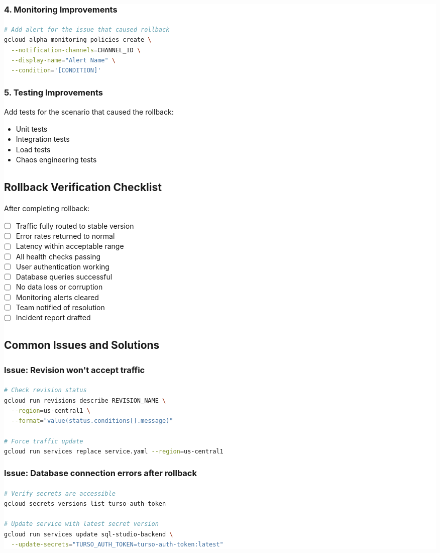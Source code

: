 ### 4. Monitoring Improvements

```bash
# Add alert for the issue that caused rollback
gcloud alpha monitoring policies create \
  --notification-channels=CHANNEL_ID \
  --display-name="Alert Name" \
  --condition='[CONDITION]'
```

### 5. Testing Improvements

Add tests for the scenario that caused the rollback:
- Unit tests
- Integration tests
- Load tests
- Chaos engineering tests

## Rollback Verification Checklist

After completing rollback:

- [ ] Traffic fully routed to stable version
- [ ] Error rates returned to normal
- [ ] Latency within acceptable range
- [ ] All health checks passing
- [ ] User authentication working
- [ ] Database queries successful
- [ ] No data loss or corruption
- [ ] Monitoring alerts cleared
- [ ] Team notified of resolution
- [ ] Incident report drafted

## Common Issues and Solutions

### Issue: Revision won't accept traffic

```bash
# Check revision status
gcloud run revisions describe REVISION_NAME \
  --region=us-central1 \
  --format="value(status.conditions[].message)"

# Force traffic update
gcloud run services replace service.yaml --region=us-central1
```

### Issue: Database connection errors after rollback

```bash
# Verify secrets are accessible
gcloud secrets versions list turso-auth-token

# Update service with latest secret version
gcloud run services update sql-studio-backend \
  --update-secrets="TURSO_AUTH_TOKEN=turso-auth-token:latest"
```
